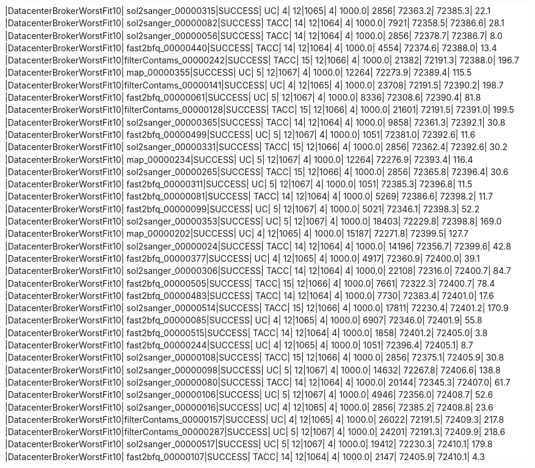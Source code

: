 |DatacenterBrokerWorstFit10|   sol2sanger_00000315|SUCCESS|    UC|   4|       12|1065|        4|    1000.0|       2856|  72363.2|   72385.3|    22.1
|DatacenterBrokerWorstFit10|   sol2sanger_00000082|SUCCESS|  TACC|  14|       12|1064|        4|    1000.0|       7921|  72358.5|   72386.6|    28.1
|DatacenterBrokerWorstFit10|   sol2sanger_00000056|SUCCESS|  TACC|  14|       12|1064|        4|    1000.0|       2856|  72378.7|   72386.7|     8.0
|DatacenterBrokerWorstFit10|     fast2bfq_00000440|SUCCESS|  TACC|  14|       12|1064|        4|    1000.0|       4554|  72374.6|   72388.0|    13.4
|DatacenterBrokerWorstFit10|filterContams_00000242|SUCCESS|  TACC|  15|       12|1066|        4|    1000.0|      21382|  72191.3|   72388.0|   196.7
|DatacenterBrokerWorstFit10|          map_00000355|SUCCESS|    UC|   5|       12|1067|        4|    1000.0|      12264|  72273.9|   72389.4|   115.5
|DatacenterBrokerWorstFit10|filterContams_00000141|SUCCESS|    UC|   4|       12|1065|        4|    1000.0|      23708|  72191.5|   72390.2|   198.7
|DatacenterBrokerWorstFit10|     fast2bfq_00000061|SUCCESS|    UC|   5|       12|1067|        4|    1000.0|       8336|  72308.6|   72390.4|    81.8
|DatacenterBrokerWorstFit10|filterContams_00000128|SUCCESS|  TACC|  15|       12|1066|        4|    1000.0|      21601|  72191.5|   72391.0|   199.5
|DatacenterBrokerWorstFit10|   sol2sanger_00000365|SUCCESS|  TACC|  14|       12|1064|        4|    1000.0|       9858|  72361.3|   72392.1|    30.8
|DatacenterBrokerWorstFit10|     fast2bfq_00000499|SUCCESS|    UC|   5|       12|1067|        4|    1000.0|       1051|  72381.0|   72392.6|    11.6
|DatacenterBrokerWorstFit10|   sol2sanger_00000331|SUCCESS|  TACC|  15|       12|1066|        4|    1000.0|       2856|  72362.4|   72392.6|    30.2
|DatacenterBrokerWorstFit10|          map_00000234|SUCCESS|    UC|   5|       12|1067|        4|    1000.0|      12264|  72276.9|   72393.4|   116.4
|DatacenterBrokerWorstFit10|   sol2sanger_00000265|SUCCESS|  TACC|  15|       12|1066|        4|    1000.0|       2856|  72365.8|   72396.4|    30.6
|DatacenterBrokerWorstFit10|     fast2bfq_00000311|SUCCESS|    UC|   5|       12|1067|        4|    1000.0|       1051|  72385.3|   72396.8|    11.5
|DatacenterBrokerWorstFit10|     fast2bfq_00000081|SUCCESS|  TACC|  14|       12|1064|        4|    1000.0|       5269|  72386.6|   72398.2|    11.7
|DatacenterBrokerWorstFit10|     fast2bfq_00000099|SUCCESS|    UC|   5|       12|1067|        4|    1000.0|       5021|  72346.1|   72398.3|    52.2
|DatacenterBrokerWorstFit10|   sol2sanger_00000353|SUCCESS|    UC|   5|       12|1067|        4|    1000.0|      18403|  72229.8|   72398.8|   169.0
|DatacenterBrokerWorstFit10|          map_00000202|SUCCESS|    UC|   4|       12|1065|        4|    1000.0|      15187|  72271.8|   72399.5|   127.7
|DatacenterBrokerWorstFit10|   sol2sanger_00000024|SUCCESS|  TACC|  14|       12|1064|        4|    1000.0|      14196|  72356.7|   72399.6|    42.8
|DatacenterBrokerWorstFit10|     fast2bfq_00000377|SUCCESS|    UC|   4|       12|1065|        4|    1000.0|       4917|  72360.9|   72400.0|    39.1
|DatacenterBrokerWorstFit10|   sol2sanger_00000306|SUCCESS|  TACC|  14|       12|1064|        4|    1000.0|      22108|  72316.0|   72400.7|    84.7
|DatacenterBrokerWorstFit10|     fast2bfq_00000505|SUCCESS|  TACC|  15|       12|1066|        4|    1000.0|       7661|  72322.3|   72400.7|    78.4
|DatacenterBrokerWorstFit10|     fast2bfq_00000483|SUCCESS|  TACC|  14|       12|1064|        4|    1000.0|       7730|  72383.4|   72401.0|    17.6
|DatacenterBrokerWorstFit10|   sol2sanger_00000514|SUCCESS|  TACC|  15|       12|1066|        4|    1000.0|      17811|  72230.4|   72401.2|   170.9
|DatacenterBrokerWorstFit10|     fast2bfq_00000085|SUCCESS|    UC|   4|       12|1065|        4|    1000.0|       6907|  72346.0|   72401.9|    55.8
|DatacenterBrokerWorstFit10|     fast2bfq_00000515|SUCCESS|  TACC|  14|       12|1064|        4|    1000.0|       1858|  72401.2|   72405.0|     3.8
|DatacenterBrokerWorstFit10|     fast2bfq_00000244|SUCCESS|    UC|   4|       12|1065|        4|    1000.0|       1051|  72396.4|   72405.1|     8.7
|DatacenterBrokerWorstFit10|   sol2sanger_00000108|SUCCESS|  TACC|  15|       12|1066|        4|    1000.0|       2856|  72375.1|   72405.9|    30.8
|DatacenterBrokerWorstFit10|   sol2sanger_00000098|SUCCESS|    UC|   5|       12|1067|        4|    1000.0|      14632|  72267.8|   72406.6|   138.8
|DatacenterBrokerWorstFit10|   sol2sanger_00000080|SUCCESS|  TACC|  14|       12|1064|        4|    1000.0|      20144|  72345.3|   72407.0|    61.7
|DatacenterBrokerWorstFit10|   sol2sanger_00000106|SUCCESS|    UC|   5|       12|1067|        4|    1000.0|       4946|  72356.0|   72408.7|    52.6
|DatacenterBrokerWorstFit10|   sol2sanger_00000016|SUCCESS|    UC|   4|       12|1065|        4|    1000.0|       2856|  72385.2|   72408.8|    23.6
|DatacenterBrokerWorstFit10|filterContams_00000157|SUCCESS|    UC|   4|       12|1065|        4|    1000.0|      26022|  72191.5|   72409.3|   217.8
|DatacenterBrokerWorstFit10|filterContams_00000287|SUCCESS|    UC|   5|       12|1067|        4|    1000.0|      24201|  72191.3|   72409.9|   218.6
|DatacenterBrokerWorstFit10|   sol2sanger_00000517|SUCCESS|    UC|   5|       12|1067|        4|    1000.0|      19412|  72230.3|   72410.1|   179.8
|DatacenterBrokerWorstFit10|     fast2bfq_00000107|SUCCESS|  TACC|  14|       12|1064|        4|    1000.0|       2147|  72405.9|   72410.1|     4.3